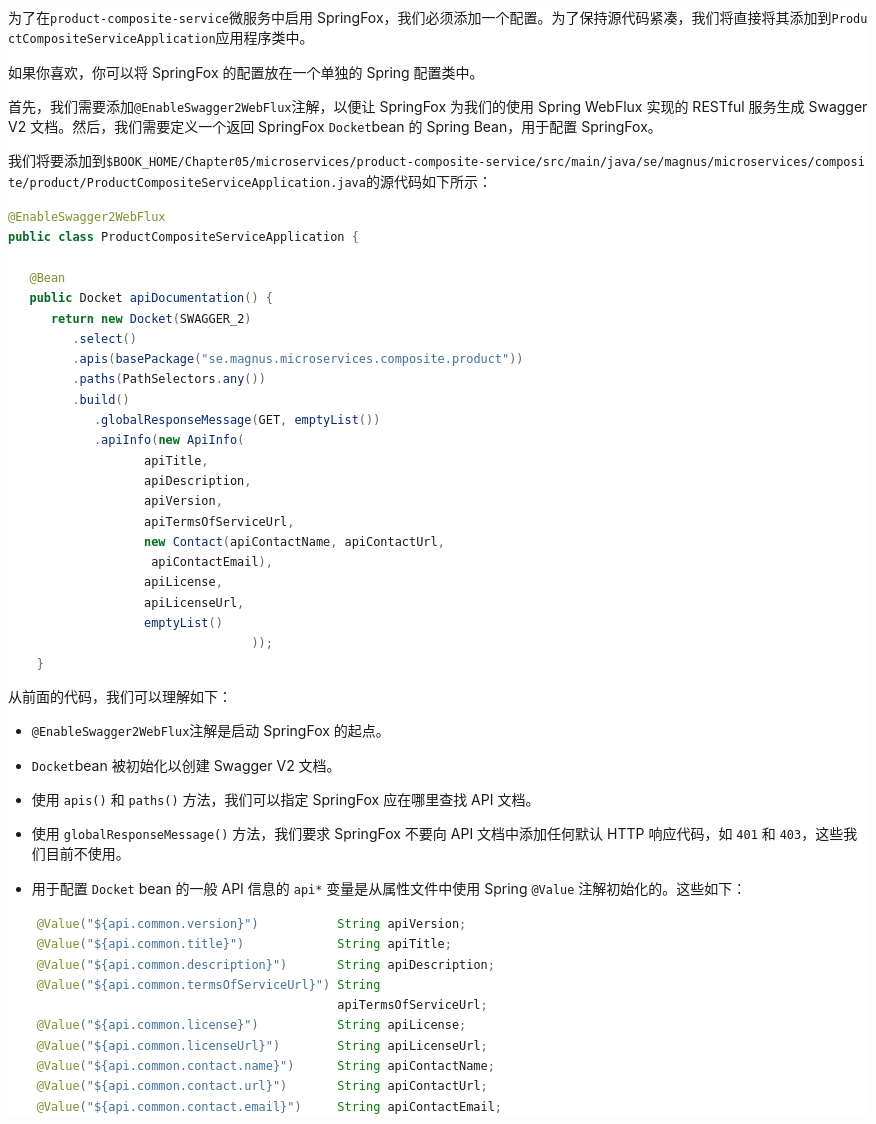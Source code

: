 为了在`product-composite-service`微服务中启用 SpringFox，我们必须添加一个配置。为了保持源代码紧凑，我们将直接将其添加到`ProductCompositeServiceApplication`应用程序类中。

如果你喜欢，你可以将 SpringFox 的配置放在一个单独的 Spring 配置类中。

首先，我们需要添加`@EnableSwagger2WebFlux`注解，以便让 SpringFox 为我们的使用 Spring WebFlux 实现的 RESTful 服务生成 Swagger V2 文档。然后，我们需要定义一个返回 SpringFox `Docket`bean 的 Spring Bean，用于配置 SpringFox。

我们将要添加到`$BOOK_HOME/Chapter05/microservices/product-composite-service/src/main/java/se/magnus/microservices/composite/product/ProductCompositeServiceApplication.java`的源代码如下所示：

```java
@EnableSwagger2WebFlux
public class ProductCompositeServiceApplication {

   @Bean
   public Docket apiDocumentation() {
      return new Docket(SWAGGER_2)
         .select()
         .apis(basePackage("se.magnus.microservices.composite.product"))
         .paths(PathSelectors.any())
         .build()
            .globalResponseMessage(GET, emptyList())
            .apiInfo(new ApiInfo(
                   apiTitle,
                   apiDescription,
                   apiVersion,
                   apiTermsOfServiceUrl,
                   new Contact(apiContactName, apiContactUrl, 
                    apiContactEmail),
                   apiLicense,
                   apiLicenseUrl,
                   emptyList()
                                  ));
    }
```

从前面的代码，我们可以理解如下：

+   `@EnableSwagger2WebFlux`注解是启动 SpringFox 的起点。

+   `Docket`bean 被初始化以创建 Swagger V2 文档。

+   使用 `apis()` 和 `paths()` 方法，我们可以指定 SpringFox 应在哪里查找 API 文档。

+   使用 `globalResponseMessage()` 方法，我们要求 SpringFox 不要向 API 文档中添加任何默认 HTTP 响应代码，如 `401` 和 `403`，这些我们目前不使用。

+   用于配置 `Docket` bean 的一般 API 信息的 `api*` 变量是从属性文件中使用 Spring `@Value` 注解初始化的。这些如下：

```java
    @Value("${api.common.version}")           String apiVersion;
    @Value("${api.common.title}")             String apiTitle;
    @Value("${api.common.description}")       String apiDescription;
    @Value("${api.common.termsOfServiceUrl}") String 
                                              apiTermsOfServiceUrl;
    @Value("${api.common.license}")           String apiLicense;
    @Value("${api.common.licenseUrl}")        String apiLicenseUrl;
    @Value("${api.common.contact.name}")      String apiContactName;
    @Value("${api.common.contact.url}")       String apiContactUrl;
    @Value("${api.common.contact.email}")     String apiContactEmail;
```
